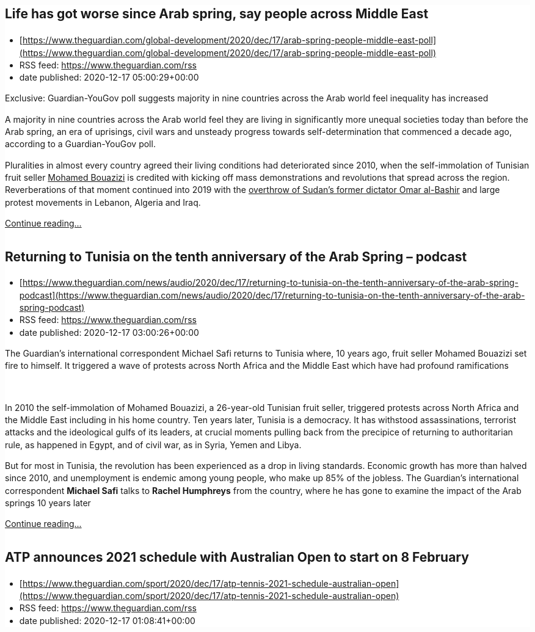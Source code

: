 ## Life has got worse since Arab spring, say people across Middle East
 - [https://www.theguardian.com/global-development/2020/dec/17/arab-spring-people-middle-east-poll](https://www.theguardian.com/global-development/2020/dec/17/arab-spring-people-middle-east-poll)
 - RSS feed: https://www.theguardian.com/rss
 - date published: 2020-12-17 05:00:29+00:00

<p>Exclusive: Guardian-YouGov poll suggests majority in nine countries across the Arab world feel inequality has increased</p><p>A majority in nine countries across the Arab world feel they are living in significantly more unequal societies today than before the Arab spring, an era of uprisings, civil wars and unsteady progress towards self-determination that commenced a decade ago, according to a Guardian-YouGov poll.</p><p>Pluralities in almost every country agreed their living conditions had deteriorated since 2010, when the self-immolation of Tunisian fruit seller <a href="https://www.theguardian.com/world/2011/jan/20/tunisian-fruit-seller-mohammed-bouazizi">Mohamed Bouazizi</a> is credited with kicking off mass demonstrations and revolutions that spread across the region. Reverberations of that moment continued into 2019 with the <a href="https://www.theguardian.com/world/2019/apr/11/sudan-army-ousts-bashir-after-30-years-in-power">overthrow of Sudan’s former dictator Omar al-Bashir</a> and large protest movements in Lebanon, Algeria and Iraq.</p> <a href="https://www.theguardian.com/global-development/2020/dec/17/arab-spring-people-middle-east-poll">Continue reading...</a>

## Returning to Tunisia on the tenth anniversary of the Arab Spring – podcast
 - [https://www.theguardian.com/news/audio/2020/dec/17/returning-to-tunisia-on-the-tenth-anniversary-of-the-arab-spring-podcast](https://www.theguardian.com/news/audio/2020/dec/17/returning-to-tunisia-on-the-tenth-anniversary-of-the-arab-spring-podcast)
 - RSS feed: https://www.theguardian.com/rss
 - date published: 2020-12-17 03:00:26+00:00

<p>The Guardian’s international correspondent Michael Safi returns to Tunisia where, 10 years ago, fruit seller Mohamed Bouazizi set fire to himself. It triggered a wave of protests across North Africa and the Middle East which have had profound ramifications</p><p><strong> <br /></strong></p><p>In 2010 the self-immolation of Mohamed Bouazizi, a 26-year-old Tunisian fruit seller, triggered protests across North Africa and the Middle East including in his home country. Ten years later, Tunisia is a democracy. It has withstood assassinations, terrorist attacks and the ideological gulfs of its leaders, at crucial moments pulling back from the precipice of returning to authoritarian rule, as happened in Egypt, and of civil war, as in Syria, Yemen and Libya.</p><p>But for most in Tunisia, the revolution has been experienced as a drop in living standards. Economic growth has more than halved since 2010, and unemployment is endemic among young people, who make up 85% of the jobless. The Guardian’s international correspondent <strong>Michael Safi</strong> talks to <strong>Rachel Humphreys</strong> from the country, where he has gone to examine the impact of the Arab springs 10 years later</p> <a href="https://www.theguardian.com/news/audio/2020/dec/17/returning-to-tunisia-on-the-tenth-anniversary-of-the-arab-spring-podcast">Continue reading...</a>

## ATP announces 2021 schedule with Australian Open to start on 8 February
 - [https://www.theguardian.com/sport/2020/dec/17/atp-tennis-2021-schedule-australian-open](https://www.theguardian.com/sport/2020/dec/17/atp-tennis-2021-schedule-australian-open)
 - RSS feed: https://www.theguardian.com/rss
 - date published: 2020-12-17 01:08:41+00:00
